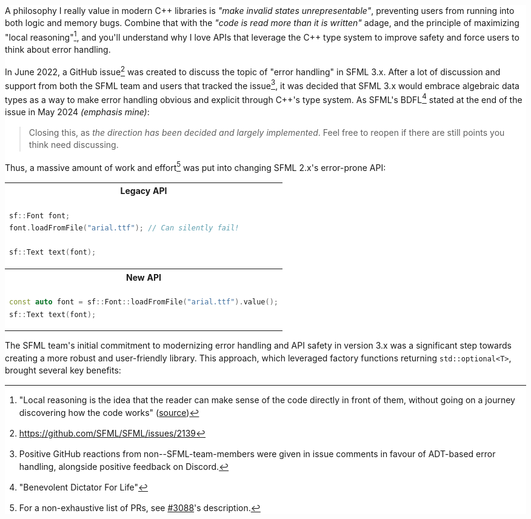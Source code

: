 A philosophy I really value in modern C++ libraries is *"make invalid states unrepresentable"*, preventing users from running into both logic and memory bugs. Combine that with the *"code is read more than it is written"* adage, and the principle of maximizing "local reasoning"[^local_reasoning], and you'll understand why I love APIs that leverage the C++ type system to improve safety and force users to think about error handling.

[^local_reasoning]: "Local reasoning is the idea that the reader can make sense of the code directly in front of them, without going on a journey discovering how the code works" ([source](https://medium.com/@nathangitter/local-reasoning-in-swift-6782e459d))

In June 2022, a GitHub issue[^error_issue] was created to discuss the topic of "error handling" in SFML 3.x. After a lot of discussion and support from both the SFML team and users that tracked the issue[^users_that], it was decided that SFML 3.x would embrace algebraic data types as a way to make error handling obvious and explicit through C++'s type system. As SFML's BDFL[^bdfl] stated at the end of the issue in May 2024 *(emphasis mine)*:

[^error_issue]: <https://github.com/SFML/SFML/issues/2139>

[^bdfl]: "Benevolent Dictator For Life"

[^users_that]: Positive GitHub reactions from non--SFML-team-members were given in issue comments in favour of ADT-based error handling, alongside positive feedback on Discord.

> Closing this, as *the direction has been decided and largely implemented*. Feel free to reopen if there are still points you think need discussing.

Thus, a massive amount of work and effort[^work_and_effort_empty] was put into changing SFML 2.x's error-prone API:

<center>

<table>
<tr>
<th>Legacy API</th>
</tr>
<tr>
<td>

```cpp
sf::Font font;
font.loadFromFile("arial.ttf"); // Can silently fail!

sf::Text text(font);
```

</td>
</tr>
<tr>
<th>New API</th>
</tr>
<tr>

<td>

```cpp
const auto font = sf::Font::loadFromFile("arial.ttf").value();
sf::Text text(font);
```

</td>
</tr>
</table>

</center>

[^work_and_effort_empty]: For a non-exhaustive list of PRs, see [#3088](https://github.com/SFML/SFML/pull/3088)'s description.

The SFML team's initial commitment to modernizing error handling and API safety in version 3.x was a significant step towards creating a more robust and user-friendly library. This approach, which leveraged factory functions returning `std::optional<T>`, brought several key benefits:


[^close_to_my_heart]: SFML has been an integral part of my journey in learning C++, starting over 11 years ago!
[^joined_the_sfml_team]: <https://en.sfml-dev.org/forums/index.php?topic=28324.0>
[^volunteering]: <https://en.sfml-dev.org/forums/index.php?topic=28301.0>
[^emscripten_url]: <https://emscripten.org/>
[^glmatrixmode]: [SFML/Graphics/RenderTarget.cpp#L538-L543](https://github.com/SFML/SFML/blob/master/src/SFML/Graphics/RenderTarget.cpp#L538-L543)
[^examples]: You will notice that these original SFML examples are a bit lackluster -- I plan to create more engaging ones in the future.
[^advocating]: These discussions were had in SFML's Discord (`#contributing` channel).
[^makeshift]: E.g. [ZombiesChannel's fork](https://github.com/SFML/SFML/compare/master...Zombieschannel:SFML:SFML-2.6.x-GLES2-FixedResolutions#diff-de81ce9cdf20093c1dd8c3ebae57d412a269b8b6057faf6242c232e20ae079bfR778)
[^revertprurl]: <https://github.com/SFML/SFML/pull/3152>
[^veto]: [SFML/pull/3152#issuecomment-2228238814](https://github.com/SFML/SFML/pull/3152#issuecomment-2228238814)
[^many_issues]: It is sufficient to search online for "white square SFML" to find several reports of this issue.
[^white_square_problem]: <https://www.sfml-dev.org/tutorials/2.6/graphics-sprite.php#the-white-square-problem>
[^lifetime_proposed]: <https://github.com/SFML/SFML/pull/3097>
[^strong_typedef]: <https://arne-mertz.de/2016/11/stronger-types/>
[^people_actually_do_this]: [GitHub search for `std::shared_ptr<sf::Drawable>`](https://github.com/search?q=%22std%3A%3Ashared_ptr%3Csf%3A%3ADrawable%3E%22&type=code)
[^open_hexagon]: Open Hexagon is a commercial open-source game I created using VRSFML, available on Steam
[^propose_vertexarray_removal]: <https://github.com/SFML/SFML/pull/3118>
[^audiodevice_response]: [SFML/pull/3029#issuecomment-2131745897](https://github.com/SFML/SFML/pull/3029#issuecomment-2131745897)
[^dearimguiurl]: <https://www.dearimgui.com/>
[^imguisfmlurl]: <https://github.com/SFML/imgui-sfml>
[^improv_times]: <https://www.youtube.com/watch?v=PfHD3BsVsAM>
[^debugperf]: [`debug_performance_cpp` article](https://vittorioromeo.com/index/blog/debug_performance_cpp.html)